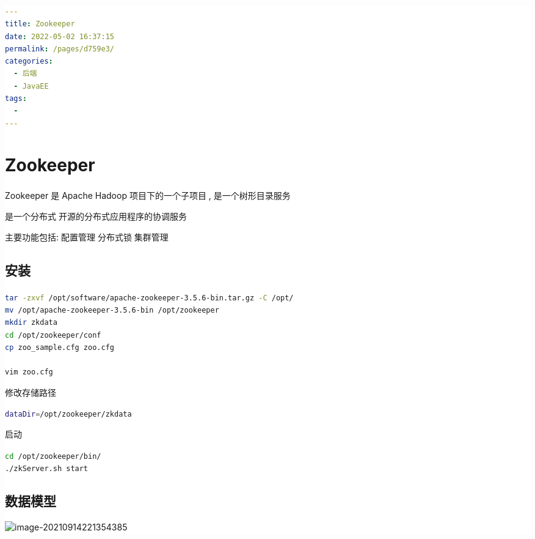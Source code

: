 ```yaml
---
title: Zookeeper
date: 2022-05-02 16:37:15
permalink: /pages/d759e3/
categories:
  - 后端
  - JavaEE
tags:
  - 
---
```

# Zookeeper



Zookeeper 是 Apache Hadoop 项目下的一个子项目 , 是一个树形目录服务

是一个分布式 开源的分布式应用程序的协调服务

主要功能包括: 配置管理  分布式锁  集群管理



## 安装

```sh
tar -zxvf /opt/software/apache-zookeeper-3.5.6-bin.tar.gz -C /opt/
mv /opt/apache-zookeeper-3.5.6-bin /opt/zookeeper
mkdir zkdata
cd /opt/zookeeper/conf
cp zoo_sample.cfg zoo.cfg

vim zoo.cfg
```

修改存储路径

```sh
dataDir=/opt/zookeeper/zkdata
```

启动

```sh
cd /opt/zookeeper/bin/
./zkServer.sh start
```



## 数据模型

![image-20210914221354385](https://cdn.jsdelivr.net/gh/Iekrwh/images/md-images/image-20210914221354385.png)


